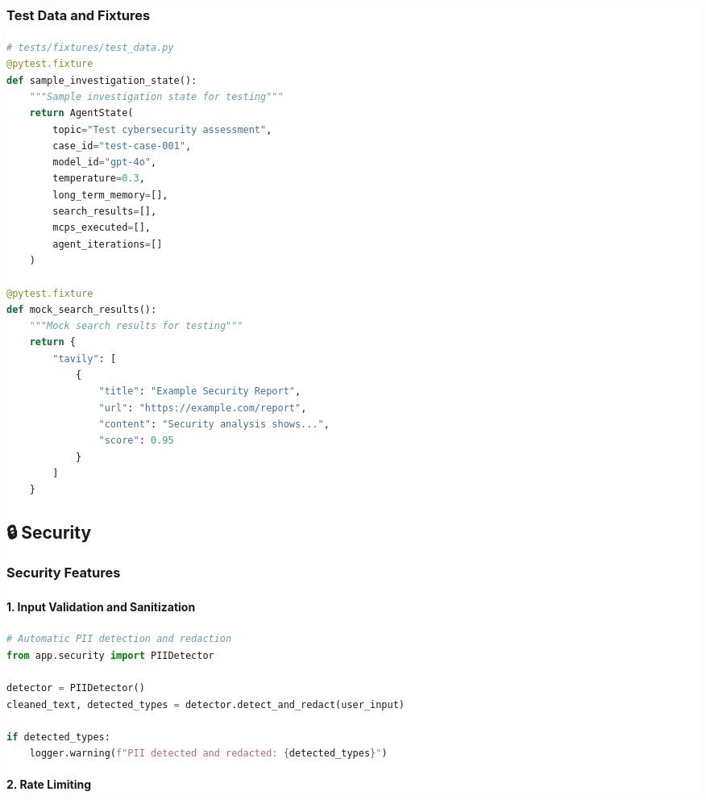 ### Test Data and Fixtures

```python
# tests/fixtures/test_data.py
@pytest.fixture
def sample_investigation_state():
    """Sample investigation state for testing"""
    return AgentState(
        topic="Test cybersecurity assessment",
        case_id="test-case-001",
        model_id="gpt-4o",
        temperature=0.3,
        long_term_memory=[],
        search_results=[],
        mcps_executed=[],
        agent_iterations=[]
    )

@pytest.fixture
def mock_search_results():
    """Mock search results for testing"""
    return {
        "tavily": [
            {
                "title": "Example Security Report",
                "url": "https://example.com/report",
                "content": "Security analysis shows...",
                "score": 0.95
            }
        ]
    }
```

## 🔒 Security

### Security Features

#### 1. Input Validation and Sanitization

```python
# Automatic PII detection and redaction
from app.security import PIIDetector

detector = PIIDetector()
cleaned_text, detected_types = detector.detect_and_redact(user_input)

if detected_types:
    logger.warning(f"PII detected and redacted: {detected_types}")
```

#### 2. Rate Limiting
